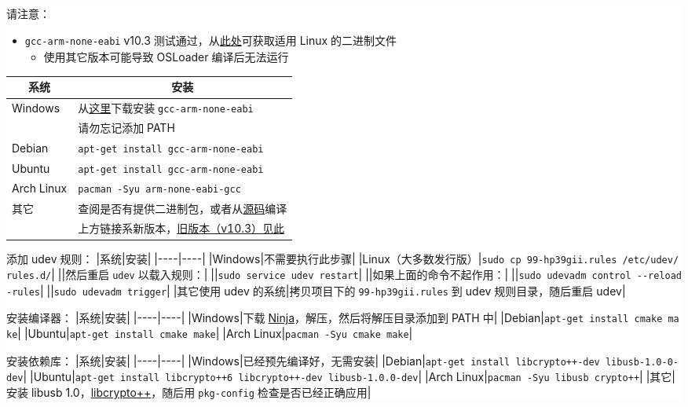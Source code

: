 请注意：
- `gcc-arm-none-eabi` v10.3 测试通过，从[此处](https://developer.arm.com/-/media/Files/downloads/gnu-rm/10.3-2021.10/gcc-arm-none-eabi-10.3-2021.10-x86_64-linux.tar.bz2)可获取适用 Linux 的二进制文件
  - 使用其它版本可能导致 OSLoader 编译后无法运行

|系统|安装|
|----|----|
|Windows|从[这里](https://developer.arm.com/-/media/Files/downloads/gnu-rm/10.3-2021.10/gcc-arm-none-eabi-10.3-2021.10-win32.exe?rev=29bb46cfa0434fbda93abb33c1d480e6&hash=B2C5AAE07841929A0D0BF460896D6E52)下载安装 `gcc-arm-none-eabi`|
| |请勿忘记添加 PATH|
|Debian|`apt-get install gcc-arm-none-eabi`|
|Ubuntu|`apt-get install gcc-arm-none-eabi`|
|Arch Linux|`pacman -Syu arm-none-eabi-gcc`|
|其它|查阅是否有提供二进制包，或者从[源码](https://developer.arm.com/tools-and-software/open-source-software/developer-tools/gnu-toolchain/downloads)编译|
| | 上方链接系新版本，[旧版本（v10.3）见此](https://developer.arm.com/downloads/-/gnu-rm#panel1a)|

添加 udev 规则：
|系统|安装|
|----|----|
|Windows|不需要执行此步骤|
|Linux（大多数发行版）|`sudo cp 99-hp39gii.rules /etc/udev/rules.d/`|
||然后重启 `udev` 以载入规则：|
||`sudo service udev restart`|
||如果上面的命令不起作用：|
||`sudo udevadm control --reload-rules`|
||`sudo udevadm trigger`|
|其它使用 udev 的系统|拷贝项目下的 `99-hp39gii.rules` 到 udev 规则目录，随后重启 udev|

安装编译器：
|系统|安装|
|----|----|
|Windows|下载 [Ninja](https://github.com/ninja-build/ninja/releases)，解压，然后将解压目录添加到 PATH 中|
|Debian|`apt-get install cmake make`|
|Ubuntu|`apt-get install cmake make`|
|Arch Linux|`pacman -Syu cmake make`|

安装依赖库：
|系统|安装|
|----|----|
|Windows|已经预先编译好，无需安装|
|Debian|`apt-get install libcrypto++-dev libusb-1.0-0-dev`|
|Ubuntu|`apt-get install libcrypto++6 libcrypto++-dev libusb-1.0.0-dev`|
|Arch Linux|`pacman -Syu libusb crypto++`|
|其它|安装 libusb 1.0，[libcrypto++](https://cryptopp.com/wiki/Linux#Distribution_Package)，随后用 `pkg-config` 检查是否已经正确应用|
